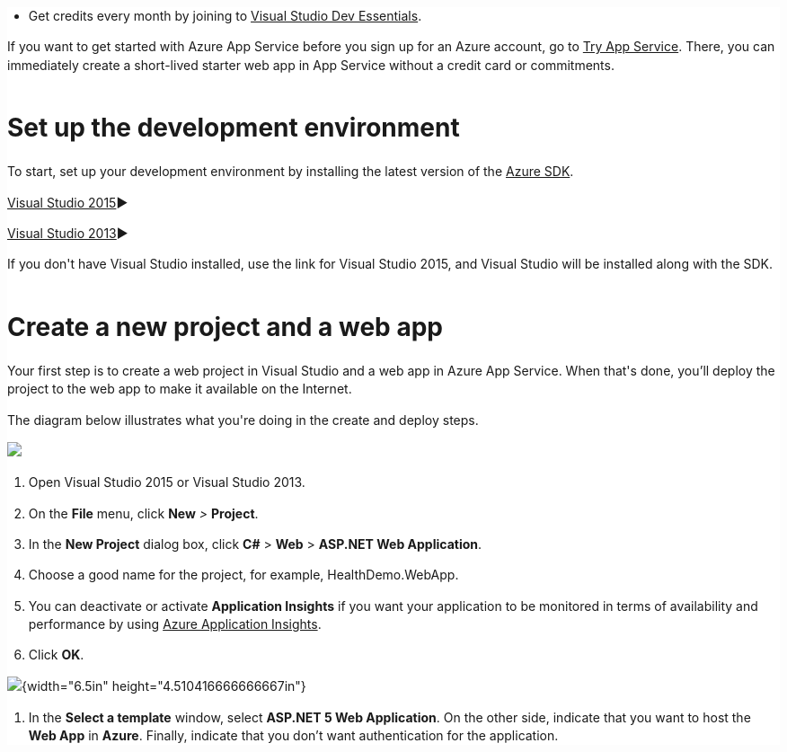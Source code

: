 -   Get credits every month by joining to [Visual Studio Dev
    Essentials](https://www.visualstudio.com/products/visual-studio-dev-essentials-vs).

If you want to get started with Azure App Service before you sign up for
an Azure account, go to [Try App
Service](http://go.microsoft.com/fwlink/?linkid=523751&clcid=0x409).
There, you can immediately create a short-lived starter web app in App
Service without a credit card or commitments.

Set up the development environment
==================================

To start, set up your development environment by installing the latest
version of the [Azure
SDK](https://www.microsoft.com/web/handlers/webpi.ashx/getinstaller/VWDOrVs2015AzurePack.appids).

[Visual Studio
2015](https://go.microsoft.com/fwlink/?linkid=746481&clcid=0x409)▶

[Visual Studio
2013](https://go.microsoft.com/fwlink/?linkid=746482&clcid=0x409)▶

If you don't have Visual Studio installed, use the link for Visual
Studio 2015, and Visual Studio will be installed along with the SDK.

Create a new project and a web app
==================================

Your first step is to create a web project in Visual Studio and a web
app in Azure App Service. When that's done, you’ll deploy the project to
the web app to make it available on the Internet.

The diagram below illustrates what you're doing in the create and deploy
steps.

![](https://whitepapershealth.blob.core.windows.net/appservice/image2.png)

1.  Open Visual Studio 2015 or Visual Studio 2013.

2.  On the **File** menu, click **New** *&gt;* **Project**.

3.  In the **New Project** dialog box, click **C\#** &gt; **Web** &gt;
    **ASP.NET Web Application**.

4.  Choose a good name for the project, for example, HealthDemo.WebApp.

5.  You can deactivate or activate **Application Insights** if you want
    your application to be monitored in terms of availability and
    performance by using [Azure Application
    Insights](https://azure.microsoft.com/es-es/documentation/articles/app-insights-overview/).

6.  Click **OK**.

![](https://whitepapershealth.blob.core.windows.net/appservice/image3.png){width="6.5in" height="4.510416666666667in"}

1.  In the **Select a template** window, select **ASP.NET 5 Web
    Application**. On the other side, indicate that you want to host the
    **Web App** in **Azure**. Finally, indicate that you don’t want
    authentication for the application.
